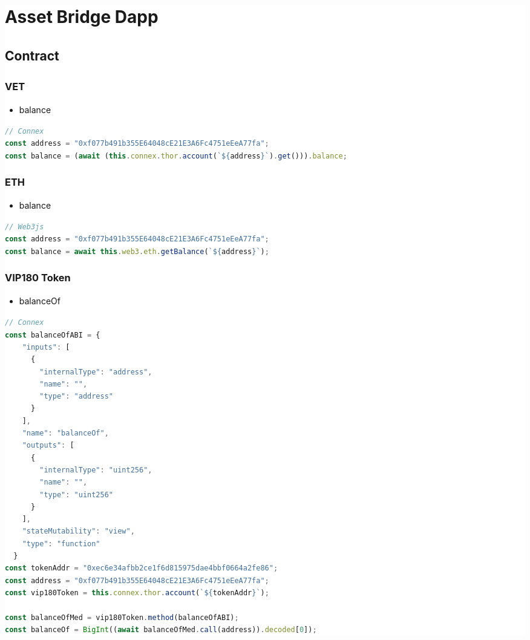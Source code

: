# Asset Bridge Dapp

## Contract

### VET

- balance

``` javascript
// Connex
const address = "0xf077b491b355E64048cE21E3A6Fc4751eEeA77fa";
const balance = (await (this.connex.thor.account(`${address}`).get())).balance;
```

### ETH

- balance

``` javascript
// Web3js
const address = "0xf077b491b355E64048cE21E3A6Fc4751eEeA77fa";
const balance = await this.web3.eth.getBalance(`${address}`);
```

### VIP180 Token

- balanceOf

``` javascript
// Connex
const balanceOfABI = {
    "inputs": [
      {
        "internalType": "address",
        "name": "",
        "type": "address"
      }
    ],
    "name": "balanceOf",
    "outputs": [
      {
        "internalType": "uint256",
        "name": "",
        "type": "uint256"
      }
    ],
    "stateMutability": "view",
    "type": "function"
  }
const tokenAddr = "0xec6e34afbb2ce1f6d815975dae4bbf0664a2fe86";
const address = "0xf077b491b355E64048cE21E3A6Fc4751eEeA77fa";
const vip180Token = this.connex.thor.account(`${tokenAddr}`);

const balanceOfMed = vip180Token.method(balanceOfABI);
const balanceOf = BigInt((await balanceOfMed.call(address)).decoded[0]);
```
